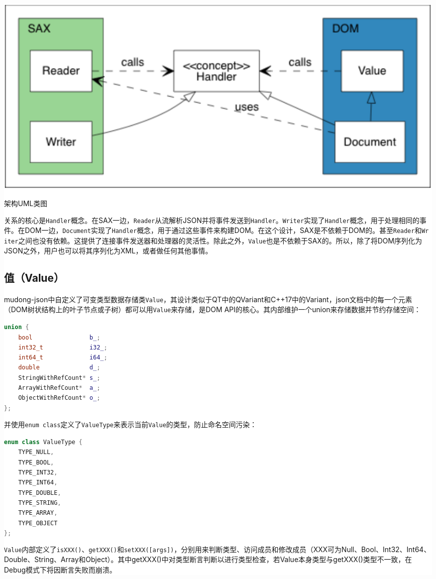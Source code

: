   <img src="images/架构UML类图.png" alt="架构UML类图">
  <p>架构UML类图</p>
</div>

关系的核心是`Handler`概念。在SAX一边，`Reader`从流解析JSON并将事件发送到`Handler`。`Writer`实现了`Handler`概念，用于处理相同的事件。在DOM一边，`Document`实现了`Handler`概念，用于通过这些事件来构建DOM。在这个设计，SAX是不依赖于DOM的。甚至`Reader`和`Writer`之间也没有依赖。这提供了连接事件发送器和处理器的灵活性。除此之外，`Value`也是不依赖于SAX的。所以，除了将DOM序列化为JSON之外，用户也可以将其序列化为XML，或者做任何其他事情。

## 值（Value）

mudong-json中自定义了可变类型数据存储类`Value`，其设计类似于QT中的QVariant和C++17中的Variant，json文档中的每一个元素（DOM树状结构上的叶子节点或子树）都可以用`Value`来存储，是DOM API的核心。其内部维护一个union来存储数据并节约存储空间：
```cpp
union {
    bool                b_;
    int32_t             i32_;
    int64_t             i64_;
    double              d_;
    StringWithRefCount* s_;
    ArrayWithRefCount*  a_;
    ObjectWithRefCount* o_;
};
```
并使用`enum class`定义了`ValueType`来表示当前`Value`的类型，防止命名空间污染：
```cpp
enum class ValueType {
    TYPE_NULL,
    TYPE_BOOL,
    TYPE_INT32,
    TYPE_INT64,
    TYPE_DOUBLE,
    TYPE_STRING,
    TYPE_ARRAY,
    TYPE_OBJECT
};
```
`Value`内部定义了`isXXX()`、`getXXX()`和`setXXX([args])`，分别用来判断类型、访问成员和修改成员（XXX可为Null、Bool、Int32、Int64、Double、String、Array和Object）。其中getXXX()中对类型断言判断以进行类型检查，若Value本身类型与getXXX()类型不一致，在Debug模式下将因断言失败而崩溃。
